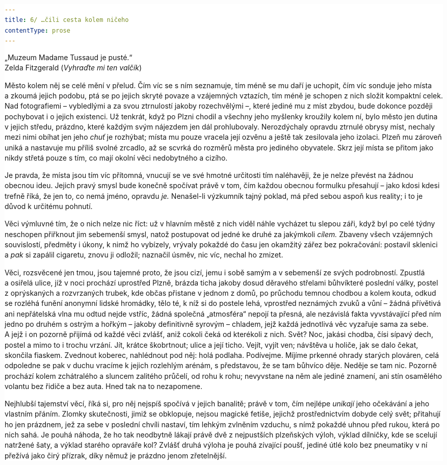 ```yaml
---
title: 6/ …čili cesta kolem ničeho
contentType: prose
---
```


<section>

„Muzeum Madame Tussaud je pusté.“  
Zelda Fitzgerald (_Vyhraďte mi ten valčík_)

Město kolem něj se celé mění v přelud. Čím víc se s ním seznamuje, tím méně se mu daří je uchopit, čím víc sonduje jeho místa a zkoumá jejich podobu, ptá se po jejich skryté povaze a vzájemných vztazích, tím méně je schopen z nich složit kompaktní celek. Nad fotografiemi – vybledlými a za svou ztrnulostí jakoby rozechvělými –, které jediné mu z míst zbydou, bude dokonce později pochybovat i o jejich existenci. Už tenkrát, když po Plzni chodil a všechny jeho myšlenky kroužily kolem ní, bylo město jen dutina v jejich středu, prázdno, které každým svým nájezdem jen dál prohlubovaly. Nerozdýchaly opravdu ztrnulé obrysy míst, nechaly mezi nimi obíhat jen jeho _chuť_ je rozhýbat; místa mu pouze vracela její ozvěnu a ještě tak zesilovala jeho izolaci. Plzeň mu zároveň uniká a nastavuje mu příliš svolné zrcadlo, až se scvrká do rozměrů města pro jediného obyvatele. Skrz její místa se přitom jako nikdy střetá pouze s tím, co mají okolní věci nedobytného a cizího.

Je pravda, že místa jsou tím víc přítomná, vnucují se ve své hmotné určitosti tím naléhavěji, že je nelze převést na žádnou obecnou ideu. Jejich pravý smysl bude konečně spočívat právě v tom, čím každou obecnou formulku přesahují – jako kdosi kdesi trefně říká, že jen to, co nemá jméno, opravdu _je._ Nenašel-li výzkumník tajný poklad, má před sebou aspoň kus reality; i to je důvod k určitému pohnutí.

Věci výmluvné tím, že o nich nelze nic říct: už v hlavním městě z nich viděl náhle vycházet tu slepou záři, když byl po celé týdny neschopen přiřknout jim sebemenší smysl, natož postupovat od jedné ke druhé za jakýmkoli _cílem._ Zbaveny všech vzájemných souvislostí, předměty i úkony, k nimž ho vybízely, vrývaly pokaždé do času jen okamžitý zářez bez pokračování: postavil sklenici a _pak_ si zapálil cigaretu, znovu ji odložil; naznačil úsměv, nic víc, nechal ho zmizet.

Věci, rozsvěcené jen tmou, jsou tajemné proto, že jsou cizí, jemu i sobě samým a v sebemenší ze svých podrobností. Zpustlá a osiřelá ulice, jíž v noci prochází uprostřed Plzně, brázda ticha jakoby dosud děravého střelami bůhvíkteré poslední války, postel z oprýskaných a rozvrzaných trubek, kde občas přistane v jednom z domů, po průchodu temnou chodbou a kolem kouta, odkud se rozléhá funění anonymní lidské hromádky, tělo té, k níž si do postele lehá, vprostřed neznámých zvuků a vůní – žádná přívětivá ani nepřátelská vlna mu odtud nejde vstříc, žádná společná „atmosféra“ nepojí ta přesná, ale nezávislá fakta vyvstávající před ním jedno po druhém s ostrým a hořkým – jakoby definitivně syrovým – chladem, jejž každá jednotlivá věc vyzařuje sama za sebe. A jejž i on pozorně přijímá od každé věci zvlášť, aniž cokoli čeká od kterékoli z nich. Svět? Noc, jakási chodba, čísi sípavý dech, postel a mimo to i trochu vrzání. Jít, krátce škobrtnout; ulice a její ticho. Vejít, vyjít ven; návštěva u holiče, jak se dalo čekat, skončila fiaskem. Zvednout koberec, nahlédnout pod něj: holá podlaha. Podívejme. Míjíme prkenné ohrady starých plováren, celá odpoledne se pak v duchu vracíme k jejich rozlehlým arénám, s představou, že se tam bůhvíco děje. Neděje se tam nic. Pozorně prochází kolem zchátralého a sluncem zalitého průčelí, od rohu k rohu; nevyvstane na něm ale jediné znamení, ani stín osamělého volantu bez řidiče a bez auta. Hned tak na to nezapomene.

Nejhlubší tajemství věcí, říká si, pro něj nejspíš spočívá v jejich banalitě; právě v tom, čím nejlépe _unikají_ jeho očekávání a jeho vlastním přáním. Zlomky skutečnosti, jimiž se obklopuje, nejsou magické fetiše, jejichž prostřednictvím dobyde celý svět; přitahují ho jen prázdnem, jež za sebe v poslední chvíli nastaví, tím lehkým zvlněním vzduchu, s nímž pokaždé uhnou před rukou, která po nich sahá. Je pouhá náhoda, že ho tak neodbytně lákají právě dvě z nejpustších plzeňských výloh, výklad dílničky, kde se scelují natržené šaty, a výklad starého opraváře kol? Zvlášť druhá výloha je pouhá zívající poušť, jediné útlé kolo bez pneumatiky v ní přežívá jako čirý přízrak, díky němuž je prázdno jenom zřetelnější.

